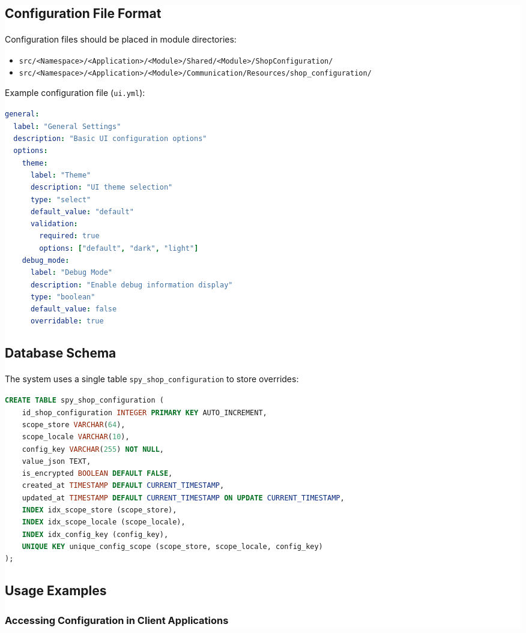 ## Configuration File Format

Configuration files should be placed in module directories:
- `src/<Namespace>/<Application>/<Module>/Shared/<Module>/ShopConfiguration/`
- `src/<Namespace>/<Application>/<Module>/Communication/Resources/shop_configuration/`

Example configuration file (`ui.yml`):
```yaml
general:
  label: "General Settings"
  description: "Basic UI configuration options"
  options:
    theme:
      label: "Theme"
      description: "UI theme selection"
      type: "select"
      default_value: "default"
      validation:
        required: true
        options: ["default", "dark", "light"]
    debug_mode:
      label: "Debug Mode"
      description: "Enable debug information display"
      type: "boolean"
      default_value: false
      overridable: true
```

## Database Schema

The system uses a single table `spy_shop_configuration` to store overrides:

```sql
CREATE TABLE spy_shop_configuration (
    id_shop_configuration INTEGER PRIMARY KEY AUTO_INCREMENT,
    scope_store VARCHAR(64),
    scope_locale VARCHAR(10),
    config_key VARCHAR(255) NOT NULL,
    value_json TEXT,
    is_encrypted BOOLEAN DEFAULT FALSE,
    created_at TIMESTAMP DEFAULT CURRENT_TIMESTAMP,
    updated_at TIMESTAMP DEFAULT CURRENT_TIMESTAMP ON UPDATE CURRENT_TIMESTAMP,
    INDEX idx_scope_store (scope_store),
    INDEX idx_scope_locale (scope_locale),
    INDEX idx_config_key (config_key),
    UNIQUE KEY unique_config_scope (scope_store, scope_locale, config_key)
);
```

## Usage Examples

### Accessing Configuration in Client Applications
